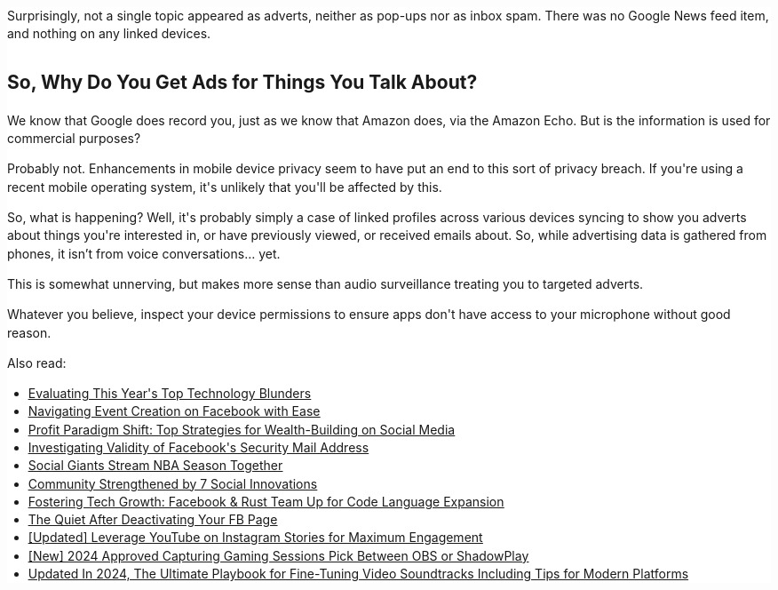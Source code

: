  Surprisingly, not a single topic appeared as adverts, neither as pop-ups nor as inbox spam. There was no Google News feed item, and nothing on any linked devices.

## So, Why Do You Get Ads for Things You Talk About?

 We know that Google does record you, just as we know that Amazon does, via the Amazon Echo. But is the information is used for commercial purposes?

 Probably not. Enhancements in mobile device privacy seem to have put an end to this sort of privacy breach. If you're using a recent mobile operating system, it's unlikely that you'll be affected by this.

 So, what is happening? Well, it's probably simply a case of linked profiles across various devices syncing to show you adverts about things you're interested in, or have previously viewed, or received emails about. So, while advertising data is gathered from phones, it isn’t from voice conversations… yet.

 This is somewhat unnerving, but makes more sense than audio surveillance treating you to targeted adverts.

 Whatever you believe, inspect your device permissions to ensure apps don't have access to your microphone without good reason.


<ins class="adsbygoogle"
     style="display:block"
     data-ad-format="autorelaxed"
     data-ad-client="ca-pub-7571918770474297"
     data-ad-slot="1223367746"></ins>



<ins class="adsbygoogle"
     style="display:block"
     data-ad-client="ca-pub-7571918770474297"
     data-ad-slot="8358498916"
     data-ad-format="auto"
     data-full-width-responsive="true"></ins>

<span class="atpl-alsoreadstyle">Also read:</span>
<div><ul>
<li><a href="https://facebook.techidaily.com/evaluating-this-years-top-technology-blunders/"><u>Evaluating This Year's Top Technology Blunders</u></a></li>
<li><a href="https://facebook.techidaily.com/navigating-event-creation-on-facebook-with-ease/"><u>Navigating Event Creation on Facebook with Ease</u></a></li>
<li><a href="https://facebook.techidaily.com/profit-paradigm-shift-top-strategies-for-wealth-building-on-social-media/"><u>Profit Paradigm Shift: Top Strategies for Wealth-Building on Social Media</u></a></li>
<li><a href="https://facebook.techidaily.com/investigating-validity-of-facebooks-security-mail-address/"><u>Investigating Validity of Facebook's Security Mail Address</u></a></li>
<li><a href="https://facebook.techidaily.com/social-giants-stream-nba-season-together/"><u>Social Giants Stream NBA Season Together</u></a></li>
<li><a href="https://facebook.techidaily.com/community-strengthened-by-7-social-innovations/"><u>Community Strengthened by 7 Social Innovations</u></a></li>
<li><a href="https://facebook.techidaily.com/fostering-tech-growth-facebook-and-rust-team-up-for-code-language-expansion/"><u>Fostering Tech Growth: Facebook & Rust Team Up for Code Language Expansion</u></a></li>
<li><a href="https://facebook.techidaily.com/the-quiet-after-deactivating-your-fb-page/"><u>The Quiet After Deactivating Your FB Page</u></a></li>
<li><a href="https://instagram-videos.techidaily.com/updated-leverage-youtube-on-instagram-stories-for-maximum-engagement/"><u>[Updated] Leverage YouTube on Instagram Stories for Maximum Engagement</u></a></li>
<li><a href="https://screen-sharing-recording.techidaily.com/new-2024-approved-capturing-gaming-sessions-pick-between-obs-or-shadowplay/"><u>[New] 2024 Approved  Capturing Gaming Sessions  Pick Between OBS or ShadowPlay</u></a></li>
<li><a href="https://audio-editing.techidaily.com/updated-in-2024-the-ultimate-playbook-for-fine-tuning-video-soundtracks-including-tips-for-modern-platforms/"><u>Updated In 2024, The Ultimate Playbook for Fine-Tuning Video Soundtracks Including Tips for Modern Platforms</u></a></li>